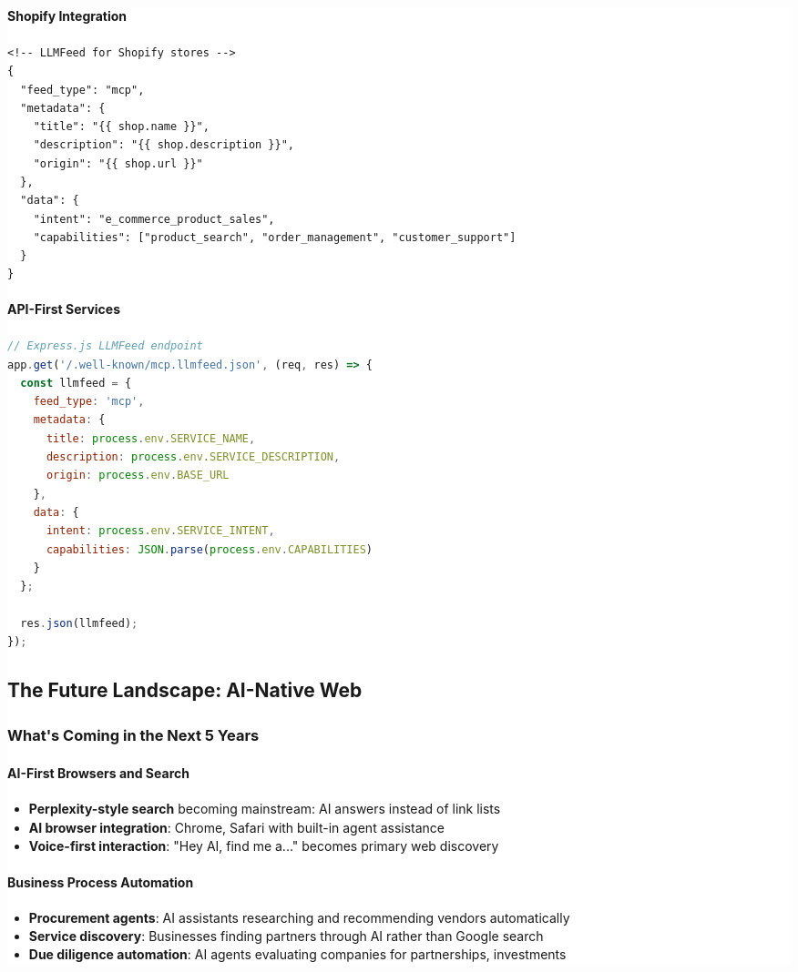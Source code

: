 
#### Shopify Integration
```liquid
<!-- LLMFeed for Shopify stores -->
{
  "feed_type": "mcp",
  "metadata": {
    "title": "{{ shop.name }}",
    "description": "{{ shop.description }}",
    "origin": "{{ shop.url }}"
  },
  "data": {
    "intent": "e_commerce_product_sales",
    "capabilities": ["product_search", "order_management", "customer_support"]
  }
}
```

#### API-First Services
```javascript
// Express.js LLMFeed endpoint
app.get('/.well-known/mcp.llmfeed.json', (req, res) => {
  const llmfeed = {
    feed_type: 'mcp',
    metadata: {
      title: process.env.SERVICE_NAME,
      description: process.env.SERVICE_DESCRIPTION,
      origin: process.env.BASE_URL
    },
    data: {
      intent: process.env.SERVICE_INTENT,
      capabilities: JSON.parse(process.env.CAPABILITIES)
    }
  };
  
  res.json(llmfeed);
});
```

## The Future Landscape: AI-Native Web

### What's Coming in the Next 5 Years

#### AI-First Browsers and Search
- **Perplexity-style search** becoming mainstream: AI answers instead of link lists
- **AI browser integration**: Chrome, Safari with built-in agent assistance  
- **Voice-first interaction**: "Hey AI, find me a..." becomes primary web discovery

#### Business Process Automation
- **Procurement agents**: AI assistants researching and recommending vendors automatically
- **Service discovery**: Businesses finding partners through AI rather than Google search
- **Due diligence automation**: AI agents evaluating companies for partnerships, investments
